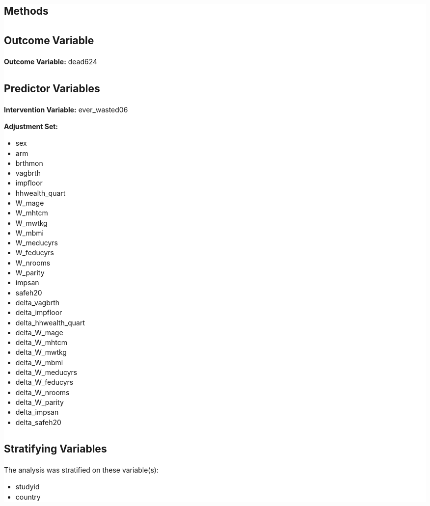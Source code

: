 





## Methods
## Outcome Variable

**Outcome Variable:** dead624

## Predictor Variables

**Intervention Variable:** ever_wasted06

**Adjustment Set:**

* sex
* arm
* brthmon
* vagbrth
* impfloor
* hhwealth_quart
* W_mage
* W_mhtcm
* W_mwtkg
* W_mbmi
* W_meducyrs
* W_feducyrs
* W_nrooms
* W_parity
* impsan
* safeh20
* delta_vagbrth
* delta_impfloor
* delta_hhwealth_quart
* delta_W_mage
* delta_W_mhtcm
* delta_W_mwtkg
* delta_W_mbmi
* delta_W_meducyrs
* delta_W_feducyrs
* delta_W_nrooms
* delta_W_parity
* delta_impsan
* delta_safeh20

## Stratifying Variables

The analysis was stratified on these variable(s):

* studyid
* country
